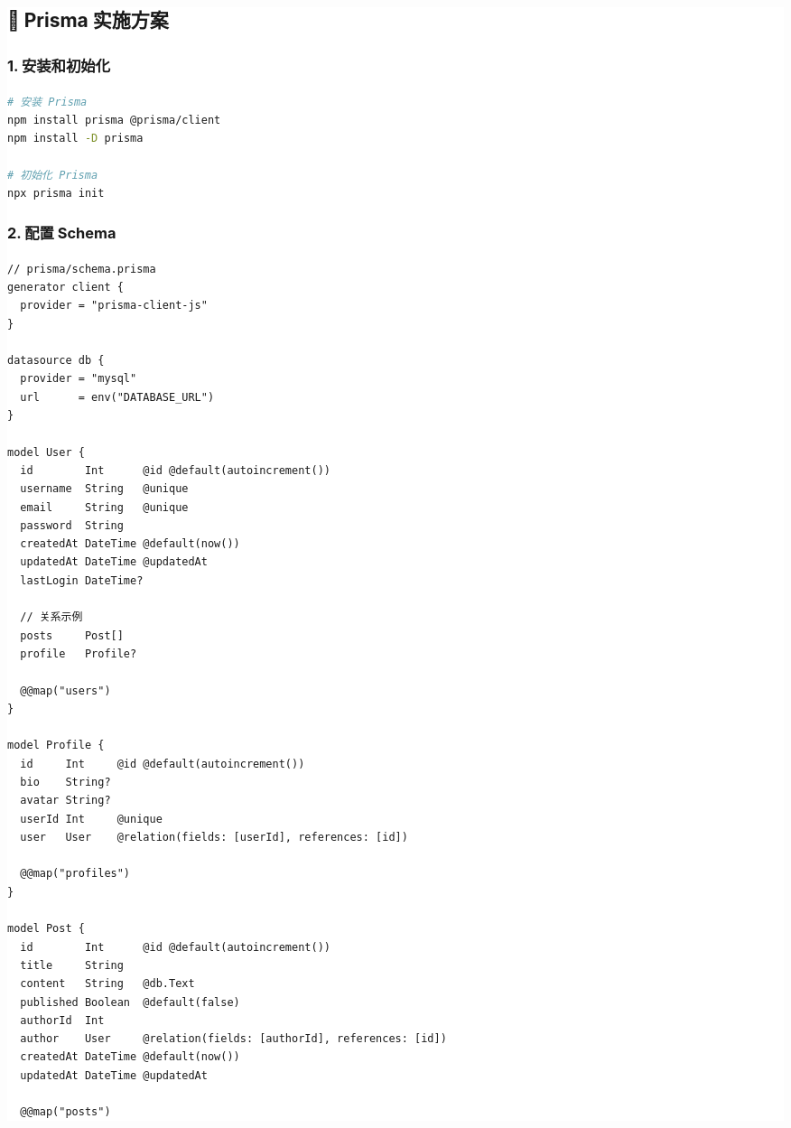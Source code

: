 ## 🔧 Prisma 实施方案

### 1. 安装和初始化

```bash
# 安装 Prisma
npm install prisma @prisma/client
npm install -D prisma

# 初始化 Prisma
npx prisma init
```

### 2. 配置 Schema

```prisma
// prisma/schema.prisma
generator client {
  provider = "prisma-client-js"
}

datasource db {
  provider = "mysql"
  url      = env("DATABASE_URL")
}

model User {
  id        Int      @id @default(autoincrement())
  username  String   @unique
  email     String   @unique
  password  String
  createdAt DateTime @default(now())
  updatedAt DateTime @updatedAt
  lastLogin DateTime?
  
  // 关系示例
  posts     Post[]
  profile   Profile?
  
  @@map("users")
}

model Profile {
  id     Int     @id @default(autoincrement())
  bio    String?
  avatar String?
  userId Int     @unique
  user   User    @relation(fields: [userId], references: [id])
  
  @@map("profiles")
}

model Post {
  id        Int      @id @default(autoincrement())
  title     String
  content   String   @db.Text
  published Boolean  @default(false)
  authorId  Int
  author    User     @relation(fields: [authorId], references: [id])
  createdAt DateTime @default(now())
  updatedAt DateTime @updatedAt
  
  @@map("posts")
```